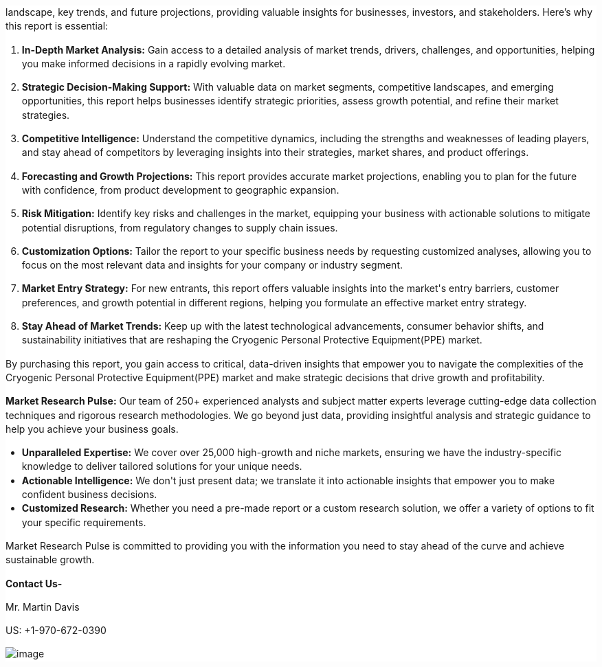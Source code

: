 landscape, key trends, and future projections, providing valuable insights for businesses, investors, and stakeholders. Here&rsquo;s why this report is essential:</p><ol><li><p><strong>In-Depth Market Analysis:</strong> Gain access to a detailed analysis of market trends, drivers, challenges, and opportunities, helping you make informed decisions in a rapidly evolving market.</p></li><li><p><strong>Strategic Decision-Making Support:</strong> With valuable data on market segments, competitive landscapes, and emerging opportunities, this report helps businesses identify strategic priorities, assess growth potential, and refine their market strategies.</p></li><li><p><strong>Competitive Intelligence:</strong> Understand the competitive dynamics, including the strengths and weaknesses of leading players, and stay ahead of competitors by leveraging insights into their strategies, market shares, and product offerings.</p></li><li><p><strong>Forecasting and Growth Projections:</strong> This report provides accurate market projections, enabling you to plan for the future with confidence, from product development to geographic expansion.</p></li><li><p><strong>Risk Mitigation:</strong> Identify key risks and challenges in the market, equipping your business with actionable solutions to mitigate potential disruptions, from regulatory changes to supply chain issues.</p></li><li><p><strong>Customization Options:</strong> Tailor the report to your specific business needs by requesting customized analyses, allowing you to focus on the most relevant data and insights for your company or industry segment.</p></li><li><p><strong>Market Entry Strategy:</strong> For new entrants, this report offers valuable insights into the market's entry barriers, customer preferences, and growth potential in different regions, helping you formulate an effective market entry strategy.</p></li><li><p><strong>Stay Ahead of Market Trends:</strong> Keep up with the latest technological advancements, consumer behavior shifts, and sustainability initiatives that are reshaping the Cryogenic Personal Protective Equipment(PPE) market.</p></li></ol><p>By purchasing this report, you gain access to critical, data-driven insights that empower you to navigate the complexities of the Cryogenic Personal Protective Equipment(PPE) market and make strategic decisions that drive growth and profitability.</p><p><strong>Market Research Pulse:</strong>&nbsp;Our team of 250+ experienced analysts and subject matter experts leverage cutting-edge data collection techniques and rigorous research methodologies. We go beyond just data, providing insightful analysis and strategic guidance to help you achieve your business goals.</p><ul><li><strong>Unparalleled Expertise:</strong>&nbsp;We cover over 25,000 high-growth and niche markets, ensuring we have the industry-specific knowledge to deliver tailored solutions for your unique needs.</li><li><strong>Actionable Intelligence:</strong>&nbsp;We don't just present data; we translate it into actionable insights that empower you to make confident business decisions.</li><li><strong>Customized Research:</strong>&nbsp;Whether you need a pre-made report or a custom research solution, we offer a variety of options to fit your specific requirements.</li></ul><p>Market Research Pulse is committed to providing you with the information you need to stay ahead of the curve and achieve sustainable growth.</p><p><strong>Contact Us-</strong></p><p>Mr. Martin Davis</p><p>US: +1-970-672-0390</p>
![image](https://github.com/user-attachments/assets/75b740d3-3b32-447c-af30-821ec26536ab)
